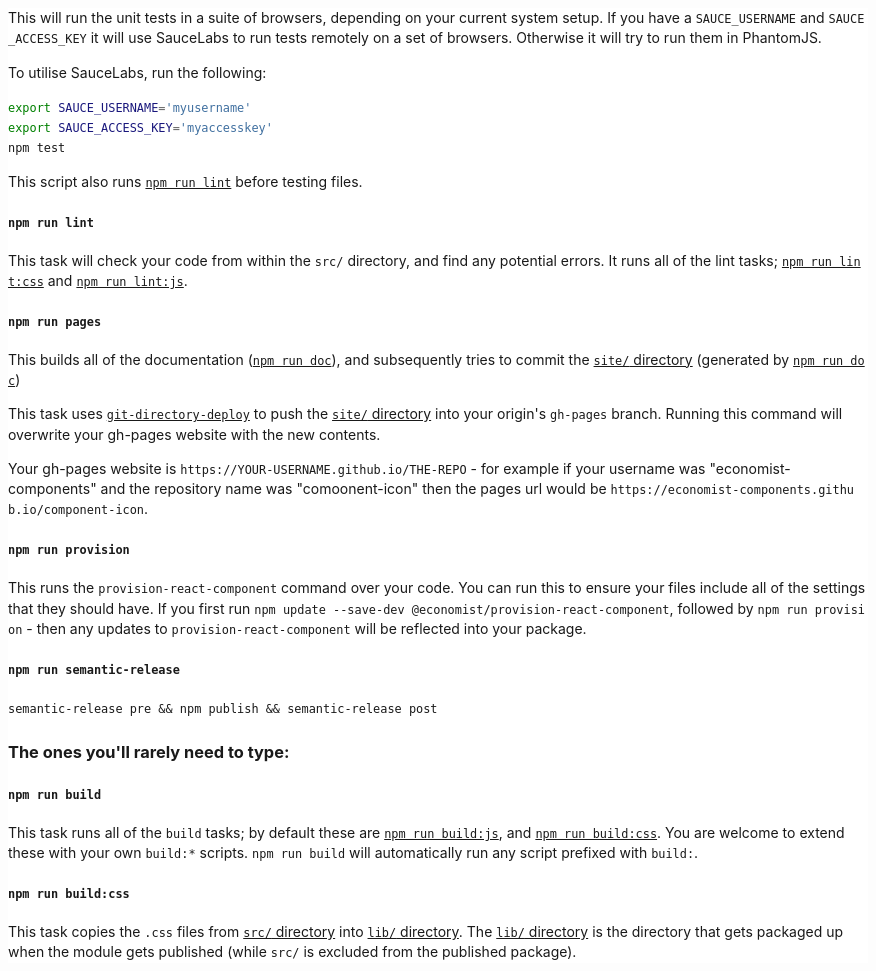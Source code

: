 This will run the unit tests in a suite of browsers, depending on your current system setup. If you have a `SAUCE_USERNAME` and `SAUCE_ACCESS_KEY` it will use SauceLabs to run tests remotely on a set of browsers. Otherwise it will try to run them in PhantomJS.

To utilise SauceLabs, run the following:

```sh
export SAUCE_USERNAME='myusername'
export SAUCE_ACCESS_KEY='myaccesskey'
npm test
```

This script also runs [`npm run lint`](#npm-run-lint) before testing files.

#### `npm run lint`

This task will check your code from within the `src/` directory, and find any potential errors. It runs all of the lint tasks; [`npm run lint:css`](#npm-run-lint-css) and [`npm run lint:js`](#npm-run-lint-css).

#### `npm run pages`

This builds all of the documentation ([`npm run doc`](#npm-run-doc)), and subsequently tries to commit the [`site/` directory](#site-directory) (generated by [`npm run doc`](#npm-run-doc))

This task uses [`git-directory-deploy`](https://github.com/lukekarrys/git-directory-deploy) to push the [`site/` directory](#site-directory) into your origin's `gh-pages` branch. Running this command will overwrite your gh-pages website with the new contents.

Your gh-pages website is `https://YOUR-USERNAME.github.io/THE-REPO` - for example if your username was "economist-components" and the repository name was "comoonent-icon" then the pages url would be `https://economist-components.github.io/component-icon`.

#### `npm run provision`

This runs the `provision-react-component` command over your code. You can run this to ensure your files include all of the settings that they should have. If you first run `npm update --save-dev @economist/provision-react-component`, followed by `npm run provision` - then any updates to `provision-react-component` will be reflected into your package.

#### `npm run semantic-release`
`semantic-release pre && npm publish && semantic-release post`


### The ones you'll rarely need to type:

#### `npm run build`

This task runs all of the `build` tasks; by default these are [`npm run build:js`](#npm-run-build-js), and [`npm run build:css`](#npm-run-build-css). You are welcome to extend these with your own `build:*` scripts. `npm run build` will automatically run any script prefixed with `build:`.

#### `npm run build:css`

This task copies the `.css` files from [`src/` directory](#src-directory) into [`lib/` directory](#lib-directory). The [`lib/` directory](#lib-directory) is the directory that gets packaged up when the module gets published (while `src/` is excluded from the published package).
